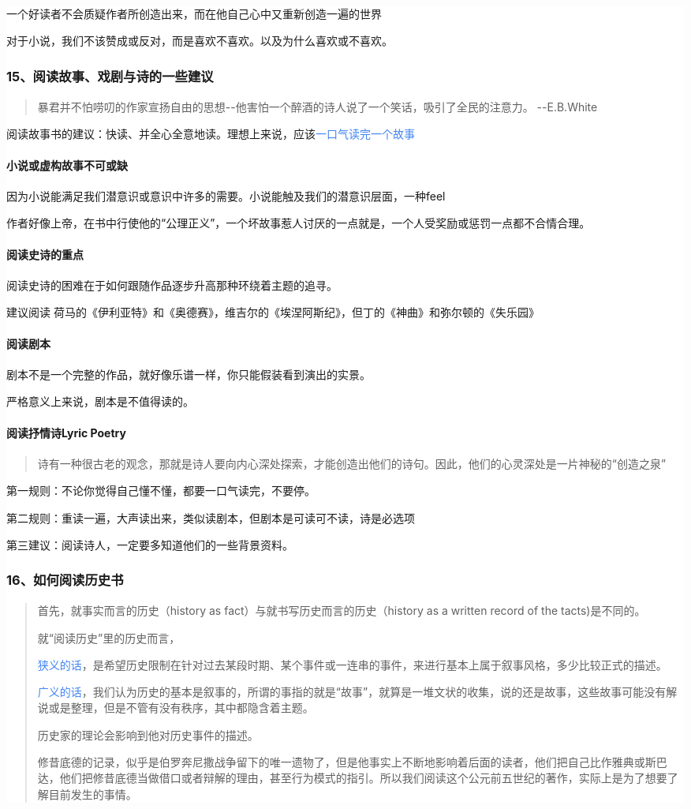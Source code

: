 ​	一个好读者不会质疑作者所创造出来，而在他自己心中又重新创造一遍的世界

​	对于小说，我们不该赞成或反对，而是喜欢不喜欢。以及为什么喜欢或不喜欢。



### 15、阅读故事、戏剧与诗的一些建议

> 暴君并不怕唠叨的作家宣扬自由的思想--他害怕一个醉酒的诗人说了一个笑话，吸引了全民的注意力。																						--E.B.White 

阅读故事书的建议：快读、并全心全意地读。理想上来说，应该<font color='#4285F4'>一口气读完一个故事</font>

#### 小说或虚构故事不可或缺

因为小说能满足我们潜意识或意识中许多的需要。小说能触及我们的潜意识层面，一种feel

作者好像上帝，在书中行使他的“公理正义”，一个坏故事惹人讨厌的一点就是，一个人受奖励或惩罚一点都不合情合理。

#### 阅读史诗的重点

阅读史诗的困难在于如何跟随作品逐步升高那种环绕着主题的追寻。

建议阅读 荷马的《伊利亚特》和《奥德赛》，维吉尔的《埃涅阿斯纪》，但丁的《神曲》和弥尔顿的《失乐园》

#### 阅读剧本

剧本不是一个完整的作品，就好像乐谱一样，你只能假装看到演出的实景。

严格意义上来说，剧本是不值得读的。

#### 阅读抒情诗Lyric Poetry

> 诗有一种很古老的观念，那就是诗人要向内心深处探索，才能创造出他们的诗句。因此，他们的心灵深处是一片神秘的“创造之泉”

第一规则：不论你觉得自己懂不懂，都要一口气读完，不要停。

第二规则：重读一遍，大声读出来，类似读剧本，但剧本是可读可不读，诗是必选项

第三建议：阅读诗人，一定要多知道他们的一些背景资料。



### 16、如何阅读历史书

> 首先，就事实而言的历史（history as fact）与就书写历史而言的历史（history as a written record of the tacts)是不同的。
>
> 就“阅读历史”里的历史而言， 
>
> ​	<font color='#4285F4'>狭义的话</font>，是希望历史限制在针对过去某段时期、某个事件或一连串的事件，来进行基本上属于叙事风格，多少比较正式的描述。
>
> ​	<font color='#4285F4'>广义的话</font>，我们认为历史的基本是叙事的，所谓的事指的就是“故事”，就算是一堆文状的收集，说的还是故事，这些故事可能没有解说或是整理，但是不管有没有秩序，其中都隐含着主题。
>
> 历史家的理论会影响到他对历史事件的描述。
>
> 修昔底德的记录，似乎是伯罗奔尼撒战争留下的唯一遗物了，但是他事实上不断地影响着后面的读者，他们把自己比作雅典或斯巴达，他们把修昔底德当做借口或者辩解的理由，甚至行为模式的指引。所以我们阅读这个公元前五世纪的著作，实际上是为了想要了解目前发生的事情。


